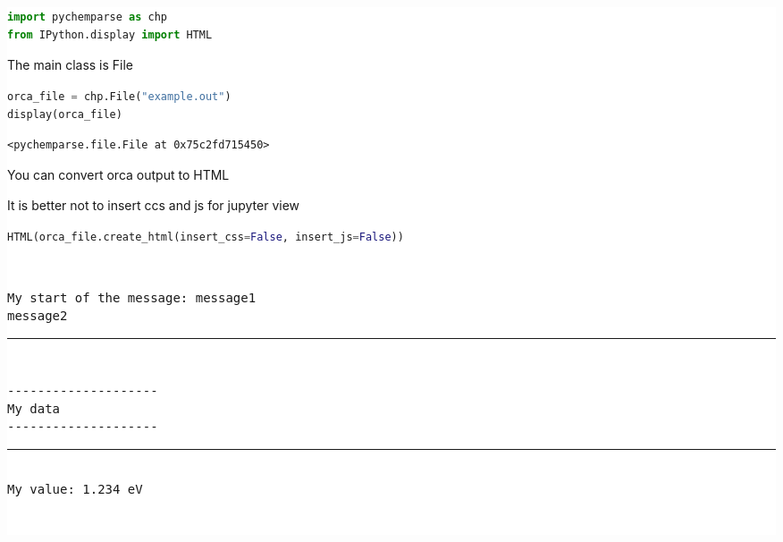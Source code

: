 ```python
import pychemparse as chp
from IPython.display import HTML
```

The main class is File


```python
orca_file = chp.File("example.out")
display(orca_file)
```


    <pychemparse.file.File at 0x75c2fd715450>


You can convert orca output to HTML

It is better not to insert ccs and js for jupyter view


```python
HTML(orca_file.create_html(insert_css=False, insert_js=False))
```




<!DOCTYPE html>
<html lang="en">
<head>
    <meta charset="UTF-8">
    <meta name="viewport" content="width=device-width, initial-scale=1.0">
    <title>ORCA</title>
</head>
<body>
    <div class="container">
        <div class="sidebar">
            <!-- Left sidebar content (TOC) -->
            <div class="toc">
    <!-- JavaScript will populate this area -->
</div>        </div>
        <div class="comment-sidebar">
            <!-- comment sidebar for color-comment sections -->
            <!-- JavaScript will populate this area -->
        </div>
        <div class="content">
            <div class="element" python-class-name="Spacer" start-line=1 finish-line=2 is-block="False">
<br></div><div class="element block" python-class-name="BlockUnknown" readable-name="My start of the message messag..." start-line=3 finish-line=5 specified-class-name="BlockUnknown"data_available=False><div class="data">
<pre>My start of the message: message1
message2
</pre></div></div><hr class = "hr-between-blocks"></hr><div class="element" python-class-name="Spacer" start-line=6 finish-line=7 is-block="False">
<br></div><div class="element block" python-class-name="BlockOrcaUnrecognizedWithSingeLineHeader" readable-name="My data" start-line=6 finish-line=12 specified-class-name="BlockOrcaUnrecognizedWithSingeLineHeader"data_available=False><div class="header"><h7>
<pre>--------------------
My data
--------------------
</pre></h7></div><hr class="hr-in-block"></hr><div class="data">
<pre> 
My value: 1.234 eV
